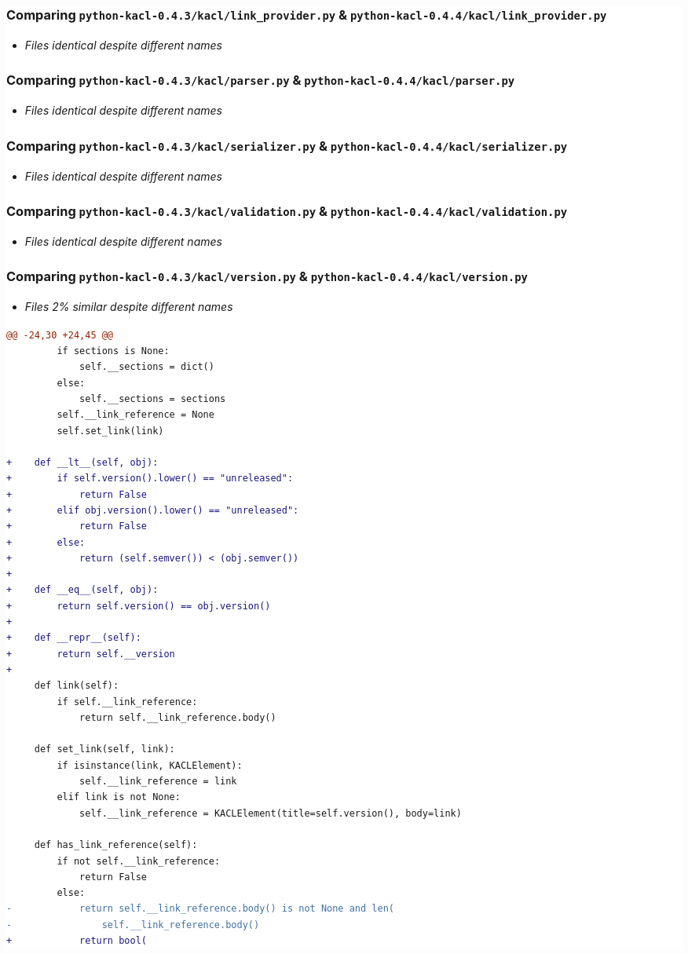 ### Comparing `python-kacl-0.4.3/kacl/link_provider.py` & `python-kacl-0.4.4/kacl/link_provider.py`

 * *Files identical despite different names*

### Comparing `python-kacl-0.4.3/kacl/parser.py` & `python-kacl-0.4.4/kacl/parser.py`

 * *Files identical despite different names*

### Comparing `python-kacl-0.4.3/kacl/serializer.py` & `python-kacl-0.4.4/kacl/serializer.py`

 * *Files identical despite different names*

### Comparing `python-kacl-0.4.3/kacl/validation.py` & `python-kacl-0.4.4/kacl/validation.py`

 * *Files identical despite different names*

### Comparing `python-kacl-0.4.3/kacl/version.py` & `python-kacl-0.4.4/kacl/version.py`

 * *Files 2% similar despite different names*

```diff
@@ -24,30 +24,45 @@
         if sections is None:
             self.__sections = dict()
         else:
             self.__sections = sections
         self.__link_reference = None
         self.set_link(link)
 
+    def __lt__(self, obj):
+        if self.version().lower() == "unreleased":
+            return False
+        elif obj.version().lower() == "unreleased":
+            return False
+        else:
+            return (self.semver()) < (obj.semver())
+
+    def __eq__(self, obj):
+        return self.version() == obj.version()
+
+    def __repr__(self):
+        return self.__version
+
     def link(self):
         if self.__link_reference:
             return self.__link_reference.body()
 
     def set_link(self, link):
         if isinstance(link, KACLElement):
             self.__link_reference = link
         elif link is not None:
             self.__link_reference = KACLElement(title=self.version(), body=link)
 
     def has_link_reference(self):
         if not self.__link_reference:
             return False
         else:
-            return self.__link_reference.body() is not None and len(
-                self.__link_reference.body()
+            return bool(
```